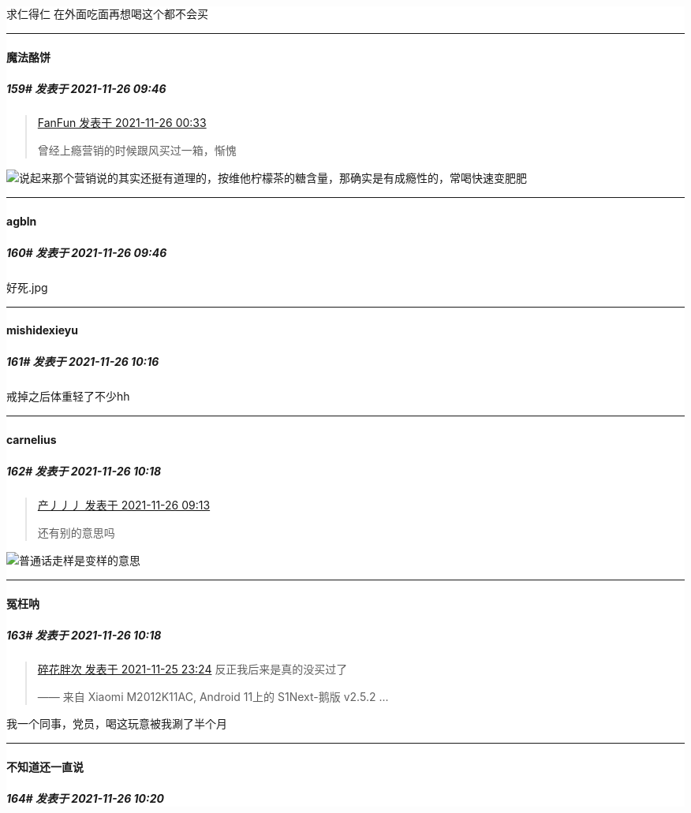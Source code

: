 求仁得仁 在外面吃面再想喝这个都不会买

*****

####  魔法酪饼  
##### 159#       发表于 2021-11-26 09:46

<blockquote><a href="httphttps://bbs.saraba1st.com/2b/forum.php?mod=redirect&amp;goto=findpost&amp;pid=53703368&amp;ptid=2039413" target="_blank">FanFun 发表于 2021-11-26 00:33</a>

曾经上瘾营销的时候跟风买过一箱，惭愧</blockquote>
<img src="https://static.saraba1st.com/image/smiley/face2017/015.png" referrerpolicy="no-referrer">说起来那个营销说的其实还挺有道理的，按维他柠檬茶的糖含量，那确实是有成瘾性的，常喝快速变肥肥

*****

####  agbln  
##### 160#       发表于 2021-11-26 09:46

好死.jpg



*****

####  mishidexieyu  
##### 161#       发表于 2021-11-26 10:16

戒掉之后体重轻了不少hh

*****

####  carnelius  
##### 162#       发表于 2021-11-26 10:18

<blockquote><a href="httphttps://bbs.saraba1st.com/2b/forum.php?mod=redirect&amp;goto=findpost&amp;pid=53705564&amp;ptid=2039413" target="_blank">产丿丿丿 发表于 2021-11-26 09:13</a>

还有别的意思吗</blockquote>
<img src="https://static.saraba1st.com/image/smiley/face2017/078.png" referrerpolicy="no-referrer">普通话走样是变样的意思

*****

####  冤枉呐  
##### 163#       发表于 2021-11-26 10:18

<blockquote><a href="httphttps://bbs.saraba1st.com/2b/forum.php?mod=redirect&amp;goto=findpost&amp;pid=53702257&amp;ptid=2039413" target="_blank">碎花胖次 发表于 2021-11-25 23:24</a>
反正我后来是真的没买过了

—— 来自 Xiaomi M2012K11AC, Android 11上的 S1Next-鹅版 v2.5.2 ...</blockquote>
我一个同事，党员，喝这玩意被我涮了半个月

*****

####  不知道还一直说  
##### 164#       发表于 2021-11-26 10:20
